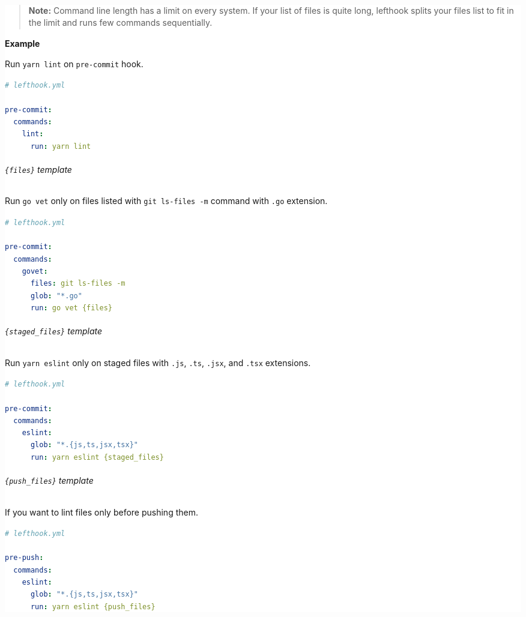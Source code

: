 > **Note:** Command line length has a limit on every system. If your list of files is quite long, lefthook splits your files list to fit in the limit and runs few commands sequentially.

**Example**

Run `yarn lint` on `pre-commit` hook.

```yml
# lefthook.yml

pre-commit:
  commands:
    lint:
      run: yarn lint
```

###### `{files}` template

Run `go vet` only on files listed with `git ls-files -m` command with `.go` extension.

```yml
# lefthook.yml

pre-commit:
  commands:
    govet:
      files: git ls-files -m
      glob: "*.go"
      run: go vet {files}
```

###### `{staged_files}` template

Run `yarn eslint` only on staged files with `.js`, `.ts`, `.jsx`, and `.tsx` extensions.

```yml
# lefthook.yml

pre-commit:
  commands:
    eslint:
      glob: "*.{js,ts,jsx,tsx}"
      run: yarn eslint {staged_files}
```

###### `{push_files}` template

If you want to lint files only before pushing them.

```yml
# lefthook.yml

pre-push:
  commands:
    eslint:
      glob: "*.{js,ts,jsx,tsx}"
      run: yarn eslint {push_files}
```
